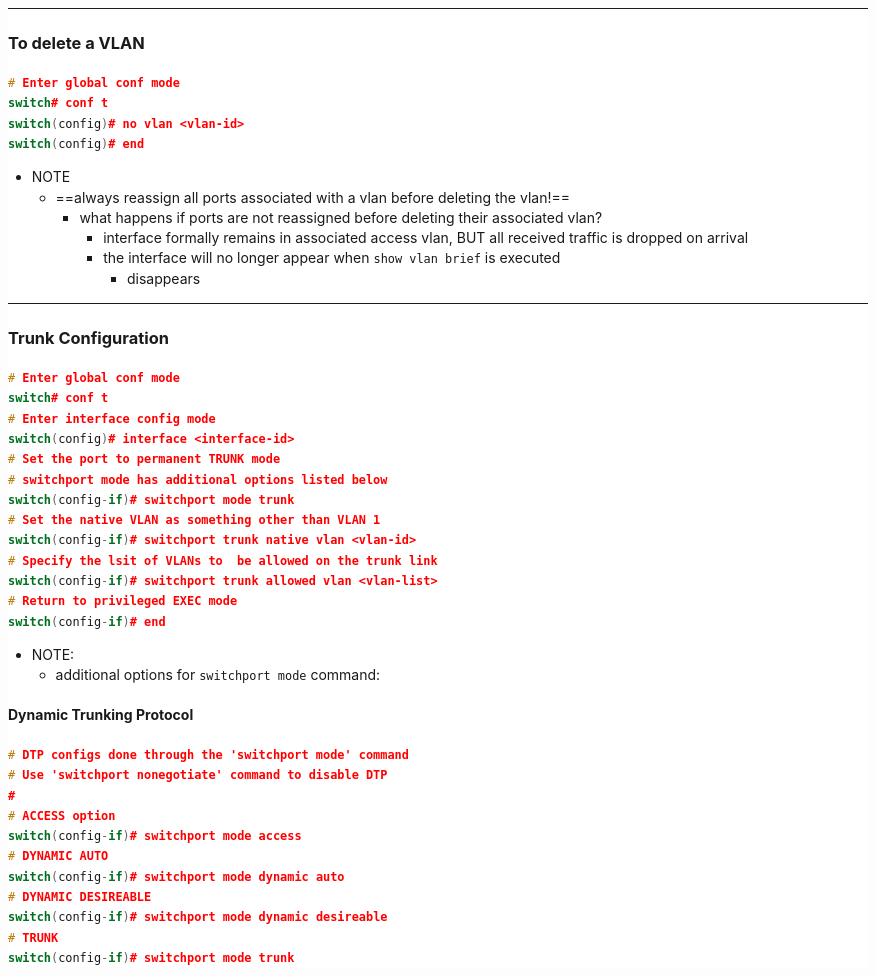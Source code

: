 
---



### To delete a VLAN
```C++
# Enter global conf mode
switch# conf t
switch(config)# no vlan <vlan-id>
switch(config)# end
```
- NOTE
	- ==always reassign all ports associated with a vlan before deleting the vlan!==
		- what happens if ports are not reassigned before deleting their associated vlan?
			- interface formally remains in associated access vlan, BUT all received traffic is dropped on arrival 
			- the interface will no longer appear when `show vlan brief` is executed 
				- disappears 




---



### Trunk Configuration 
```C++
# Enter global conf mode
switch# conf t
# Enter interface config mode
switch(config)# interface <interface-id>
# Set the port to permanent TRUNK mode
# switchport mode has additional options listed below
switch(config-if)# switchport mode trunk
# Set the native VLAN as something other than VLAN 1
switch(config-if)# switchport trunk native vlan <vlan-id>
# Specify the lsit of VLANs to  be allowed on the trunk link
switch(config-if)# switchport trunk allowed vlan <vlan-list>
# Return to privileged EXEC mode
switch(config-if)# end
```
- NOTE:
	- additional options for `switchport mode` command:

#### Dynamic Trunking Protocol 
```C++
# DTP configs done through the 'switchport mode' command
# Use 'switchport nonegotiate' command to disable DTP
#
# ACCESS option
switch(config-if)# switchport mode access
# DYNAMIC AUTO
switch(config-if)# switchport mode dynamic auto 
# DYNAMIC DESIREABLE
switch(config-if)# switchport mode dynamic desireable
# TRUNK
switch(config-if)# switchport mode trunk
```
